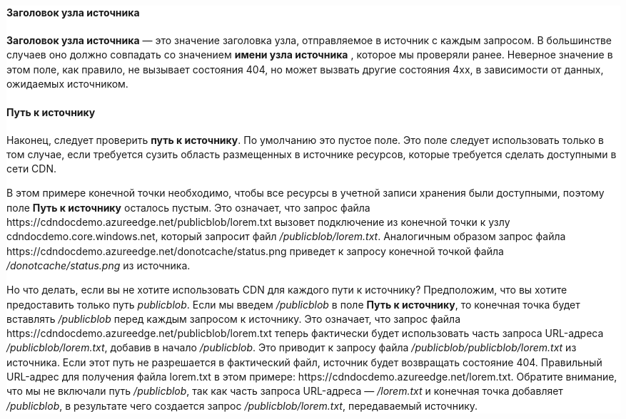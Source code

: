#### <a name="origin-host-header"></a>Заголовок узла источника
**Заголовок узла источника** — это значение заголовка узла, отправляемое в источник с каждым запросом.  В большинстве случаев оно должно совпадать со значением **имени узла источника** , которое мы проверяли ранее.  Неверное значение в этом поле, как правило, не вызывает состояния 404, но может вызвать другие состояния 4xx, в зависимости от данных, ожидаемых источником.

#### <a name="origin-path"></a>Путь к источнику
Наконец, следует проверить **путь к источнику**.  По умолчанию это пустое поле.  Это поле следует использовать только в том случае, если требуется сузить область размещенных в источнике ресурсов, которые требуется сделать доступными в сети CDN.  

В этом примере конечной точки необходимо, чтобы все ресурсы в учетной записи хранения были доступными, поэтому поле **Путь к источнику** осталось пустым.  Это означает, что запрос файла https:\//cdndocdemo.azureedge.net/publicblob/lorem.txt вызовет подключение из конечной точки к узлу cdndocdemo.core.windows.net, который запросит файл */publicblob/lorem.txt*.  Аналогичным образом запрос файла https:\//cdndocdemo.azureedge.net/donotcache/status.png приведет к запросу конечной точкой файла */donotcache/status.png* из источника.

Но что делать, если вы не хотите использовать CDN для каждого пути к источнику?  Предположим, что вы хотите предоставить только путь *publicblob*.  Если мы введем */publicblob* в поле **Путь к источнику**, то конечная точка будет вставлять */publicblob* перед каждым запросом к источнику.  Это означает, что запрос файла https:\//cdndocdemo.azureedge.net/publicblob/lorem.txt теперь фактически будет использовать часть запроса URL-адреса */publicblob/lorem.txt*, добавив в начало */publicblob*. Это приводит к запросу файла */publicblob/publicblob/lorem.txt* из источника.  Если этот путь не разрешается в фактический файл, источник будет возвращать состояние 404.  Правильный URL-адрес для получения файла lorem.txt в этом примере: https:\//cdndocdemo.azureedge.net/lorem.txt.  Обратите внимание, что мы не включали путь */publicblob*, так как часть запроса URL-адреса — */lorem.txt* и конечная точка добавляет */publicblob*, в результате чего создается запрос */publicblob/lorem.txt*, передаваемый источнику.

